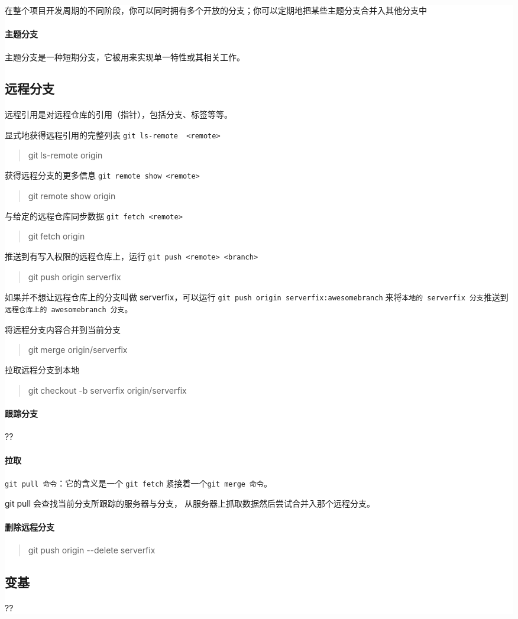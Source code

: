在整个项目开发周期的不同阶段，你可以同时拥有多个开放的分支；你可以定期地把某些主题分支合并入其他分支中

#### 主题分支

主题分支是一种短期分支，它被用来实现单一特性或其相关工作。

## 远程分支

远程引用是对远程仓库的引用（指针），包括分支、标签等等。

显式地获得远程引用的完整列表  `git ls-remote  <remote>`

> git ls-remote origin

获得远程分支的更多信息 `git remote show <remote>`

> git remote show origin

与给定的远程仓库同步数据 `git fetch <remote>`

> git fetch origin

推送到有写入权限的远程仓库上，运行 `git push <remote> <branch>`

> git push origin serverfix

如果并不想让远程仓库上的分支叫做 serverfix，可以运行 `git push origin serverfix:awesomebranch` 来将`本地的 serverfix 分支`推送到`远程仓库上的 awesomebranch 分支`。

将远程分支内容合并到当前分支

> git merge origin/serverfix

拉取远程分支到本地

> git checkout -b serverfix origin/serverfix

#### 跟踪分支

??

#### 拉取

`git pull 命令`：它的含义是一个 `git fetch` 紧接着一个`git merge 命令`。

git pull 会查找当前分支所跟踪的服务器与分支， 从服务器上抓取数据然后尝试合并入那个远程分支。

#### 删除远程分支

> git push origin --delete serverfix

## 变基

??

